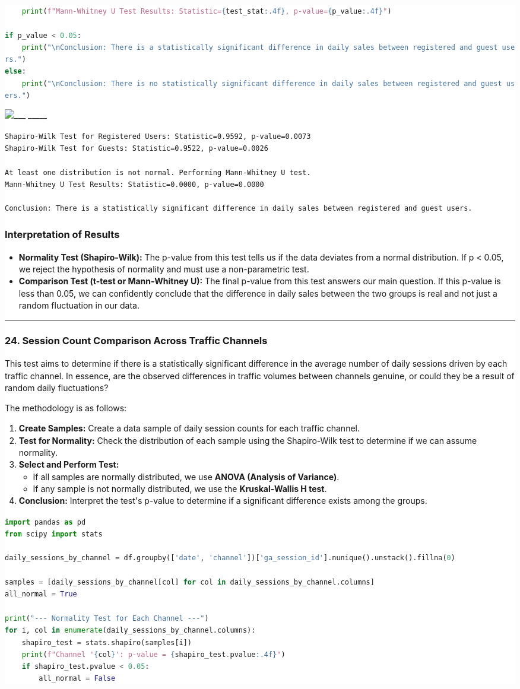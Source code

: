 ```python
    print(f"Mann-Whitney U Test Results: Statistic={test_stat:.4f}, p-value={p_value:.4f}")

if p_value < 0.05:
    print("\nConclusion: There is a statistically significant difference in daily sales between registered and guest users.")
else:
    print("\nConclusion: There is no statistically significant difference in daily sales between registered and guest users.")
```

![___ _____](https://github.com/user-attachments/assets/35fd7555-7581-4179-af67-f00d9b7631d3)
```
Shapiro-Wilk Test for Registered Users: Statistic=0.9592, p-value=0.0073
Shapiro-Wilk Test for Guests: Statistic=0.9522, p-value=0.0026

At least one distribution is not normal. Performing Mann-Whitney U test.
Mann-Whitney U Test Results: Statistic=0.0000, p-value=0.0000

Conclusion: There is a statistically significant difference in daily sales between registered and guest users.
```
### Interpretation of Results

* **Normality Test (Shapiro-Wilk):** The p-value from this test tells us if the data deviates from a normal distribution. If p < 0.05, we reject the hypothesis of normality and must use a non-parametric test.
* **Comparison Test (t-test or Mann-Whitney U):** The final p-value from this test answers our main question. If this p-value is less than 0.05, we can confidently conclude that the difference in daily sales between the two groups is real and not just a random fluctuation in our data.

---

### 24. Session Count Comparison Across Traffic Channels

This test aims to determine if there is a statistically significant difference in the average number of daily sessions driven by each traffic channel. In essence, are the observed differences in traffic volumes between channels genuine, or could they be a result of random daily fluctuations?

The methodology is as follows:
1.  **Create Samples:** Create a data sample of daily session counts for each traffic channel.
2.  **Test for Normality:** Check the distribution of each sample using the Shapiro-Wilk test to determine if we can assume normality.
3.  **Select and Perform Test:**
    * If all samples are normally distributed, we use **ANOVA (Analysis of Variance)**.
    * If any sample is not normally distributed, we use the **Kruskal-Wallis H test**.
4.  **Conclusion:** Interpret the test's p-value to determine if a significant difference exists among the groups.

```python
import pandas as pd
from scipy import stats

daily_sessions_by_channel = df.groupby(['date', 'channel'])['ga_session_id'].nunique().unstack().fillna(0)

samples = [daily_sessions_by_channel[col] for col in daily_sessions_by_channel.columns]
all_normal = True

print("--- Normality Test for Each Channel ---")
for i, col in enumerate(daily_sessions_by_channel.columns):
    shapiro_test = stats.shapiro(samples[i])
    print(f"Channel '{col}': p-value = {shapiro_test.pvalue:.4f}")
    if shapiro_test.pvalue < 0.05:
        all_normal = False
```